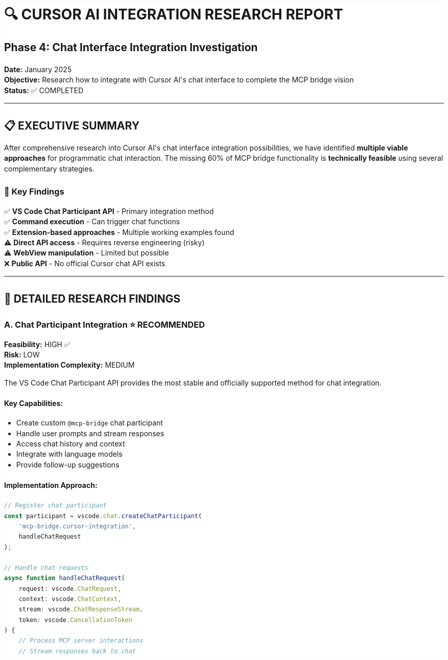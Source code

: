 # 🔍 CURSOR AI INTEGRATION RESEARCH REPORT
## Phase 4: Chat Interface Integration Investigation

**Date:** January 2025  
**Objective:** Research how to integrate with Cursor AI's chat interface to complete the MCP bridge vision  
**Status:** ✅ COMPLETED  

---

## 📋 EXECUTIVE SUMMARY

After comprehensive research into Cursor AI's chat interface integration possibilities, we have identified **multiple viable approaches** for programmatic chat interaction. The missing 60% of MCP bridge functionality is **technically feasible** using several complementary strategies.

### 🎯 Key Findings

✅ **VS Code Chat Participant API** - Primary integration method  
✅ **Command execution** - Can trigger chat functions  
✅ **Extension-based approaches** - Multiple working examples found  
⚠️ **Direct API access** - Requires reverse engineering (risky)  
⚠️ **WebView manipulation** - Limited but possible  
❌ **Public API** - No official Cursor chat API exists  

---

## 🔬 DETAILED RESEARCH FINDINGS

### A. Chat Participant Integration ⭐ **RECOMMENDED**

**Feasibility:** HIGH ✅  
**Risk:** LOW  
**Implementation Complexity:** MEDIUM  

The VS Code Chat Participant API provides the most stable and officially supported method for chat integration.

#### Key Capabilities:
- Create custom `@mcp-bridge` chat participant
- Handle user prompts and stream responses
- Access chat history and context
- Integrate with language models
- Provide follow-up suggestions

#### Implementation Approach:
```typescript
// Register chat participant
const participant = vscode.chat.createChatParticipant(
    'mcp-bridge.cursor-integration', 
    handleChatRequest
);

// Handle chat requests
async function handleChatRequest(
    request: vscode.ChatRequest,
    context: vscode.ChatContext,
    stream: vscode.ChatResponseStream,
    token: vscode.CancellationToken
) {
    // Process MCP server interactions
    // Stream responses back to chat
```